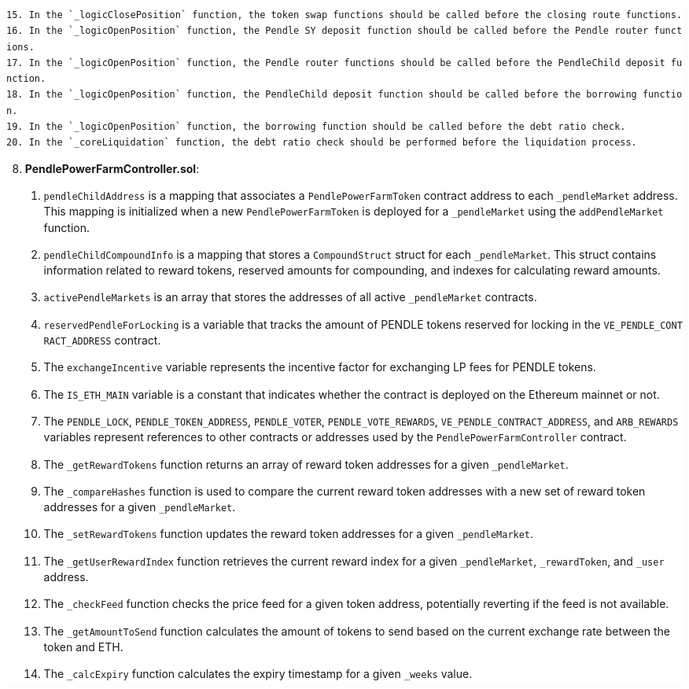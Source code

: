     15. In the `_logicClosePosition` function, the token swap functions should be called before the closing route functions.
    16. In the `_logicOpenPosition` function, the Pendle SY deposit function should be called before the Pendle router functions.
    17. In the `_logicOpenPosition` function, the Pendle router functions should be called before the PendleChild deposit function.
    18. In the `_logicOpenPosition` function, the PendleChild deposit function should be called before the borrowing function.
    19. In the `_logicOpenPosition` function, the borrowing function should be called before the debt ratio check.
    20. In the `_coreLiquidation` function, the debt ratio check should be performed before the liquidation process.

8.  **PendlePowerFarmController.sol**:

    1. `pendleChildAddress` is a mapping that associates a `PendlePowerFarmToken` contract address to each `_pendleMarket` address. This mapping is initialized when a new `PendlePowerFarmToken` is deployed for a `_pendleMarket` using the `addPendleMarket` function.

    2. `pendleChildCompoundInfo` is a mapping that stores a `CompoundStruct` struct for each `_pendleMarket`. This struct contains information related to reward tokens, reserved amounts for compounding, and indexes for calculating reward amounts.

    3. `activePendleMarkets` is an array that stores the addresses of all active `_pendleMarket` contracts.

    4. `reservedPendleForLocking` is a variable that tracks the amount of PENDLE tokens reserved for locking in the `VE_PENDLE_CONTRACT_ADDRESS` contract.

    5. The `exchangeIncentive` variable represents the incentive factor for exchanging LP fees for PENDLE tokens.

    6. The `IS_ETH_MAIN` variable is a constant that indicates whether the contract is deployed on the Ethereum mainnet or not.

    7. The `PENDLE_LOCK`, `PENDLE_TOKEN_ADDRESS`, `PENDLE_VOTER`, `PENDLE_VOTE_REWARDS`, `VE_PENDLE_CONTRACT_ADDRESS`, and `ARB_REWARDS` variables represent references to other contracts or addresses used by the `PendlePowerFarmController` contract.

    8. The `_getRewardTokens` function returns an array of reward token addresses for a given `_pendleMarket`.

    9. The `_compareHashes` function is used to compare the current reward token addresses with a new set of reward token addresses for a given `_pendleMarket`.

    10. The `_setRewardTokens` function updates the reward token addresses for a given `_pendleMarket`.

    11. The `_getUserRewardIndex` function retrieves the current reward index for a given `_pendleMarket`, `_rewardToken`, and `_user` address.

    12. The `_checkFeed` function checks the price feed for a given token address, potentially reverting if the feed is not available.

    13. The `_getAmountToSend` function calculates the amount of tokens to send based on the current exchange rate between the token and ETH.

    14. The `_calcExpiry` function calculates the expiry timestamp for a given `_weeks` value.
